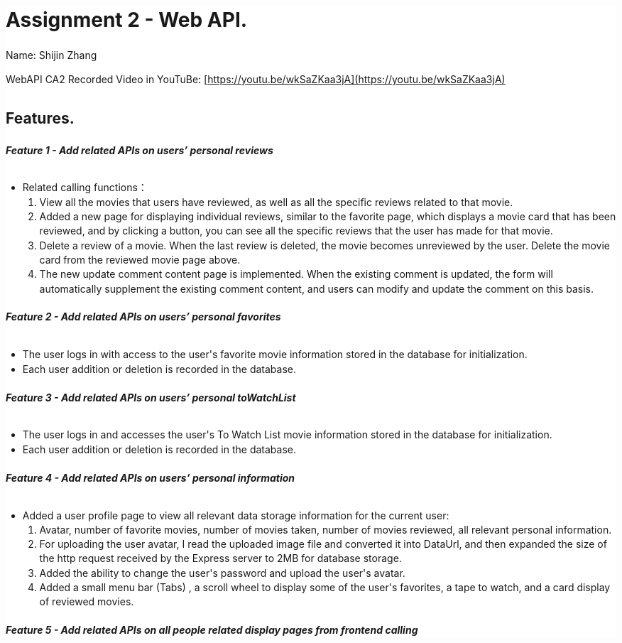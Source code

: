 # Assignment 2 - Web API.

Name: Shijin Zhang

WebAPI CA2 Recorded Video in YouTuBe: [https://youtu.be/wkSaZKaa3jA](https://youtu.be/wkSaZKaa3jA)

## Features.

###### **Feature 1 - Add related APIs on users’  personal reviews** 

+ Related calling functions：
  1. View all the movies that users have reviewed, as well as all the specific reviews related to that movie.
  2. Added a new page for displaying individual reviews, similar to the favorite page, which displays a movie card that has been reviewed, and by clicking a button, you can see all the specific reviews that the user has made for that movie.
  3. Delete a review of a movie. When the last review is deleted, the movie becomes unreviewed by the user. Delete the movie card from the reviewed movie page above.
  4. The new update comment content page is implemented. When the existing comment is updated, the form will automatically supplement the existing comment content, and users can modify and update the comment on this basis.

###### **Feature 2 - Add related APIs on users’  personal favorites** 

+ The user logs in with access to the user's favorite movie information stored in the database for initialization.
+ Each user addition or deletion is recorded in the database.

###### **Feature 3 - Add related APIs on users’  personal toWatchList**

+ The user logs in and accesses the user's To Watch List movie information stored in the database for initialization.
+ Each user addition or deletion is recorded in the database.

###### **Feature 4 - Add related APIs on users’  personal information**

+ Added a user profile page to view all relevant data storage information for the current user:
  1. Avatar, number of favorite movies, number of movies taken, number of movies reviewed, all relevant personal information.
  2. For uploading the user avatar, I read the uploaded image file and converted it into DataUrl, and then expanded the size of the http request received by the Express server to 2MB for database storage.
  3. Added the ability to change the user's password and upload the user's avatar.
  4. Added a small menu bar (Tabs) , a scroll wheel to display some of the user's favorites, a tape to watch, and a card display of reviewed movies.

###### **Feature 5 - Add related APIs on all people related display pages from frontend calling**
